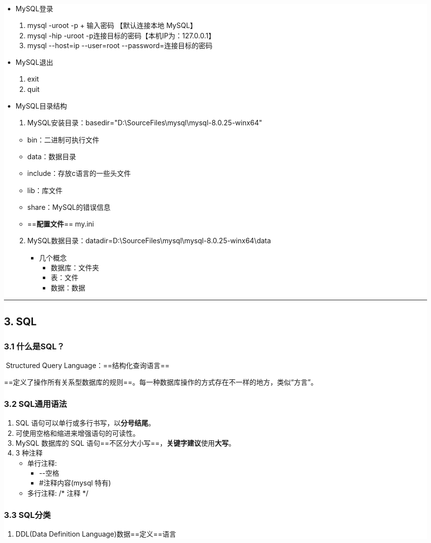    * MySQL登录

     1. mysql -uroot -p + 输入密码 【默认连接本地 MySQL】
     2. mysql -hip -uroot -p连接目标的密码【本机IP为：127.0.0.1】
     3. mysql --host=ip --user=root --password=连接目标的密码

   * MySQL退出

     1. exit
     2. quit

   * MySQL目录结构

     1.  MySQL安装目录：basedir="D:\SourceFiles\mysql\mysql-8.0.25-winx64\"

        * bin：二进制可执行文件
        * data：数据目录
        * include：存放c语言的一些头文件
        * lib：库文件
        * share：MySQL的错误信息

        * ==**配置文件**== my.ini
     
     2. MySQL数据目录：datadir=D:\SourceFiles\mysql\mysql-8.0.25-winx64\data
     
        * 几个概念
          * 数据库：文件夹
          * 表：文件
          * 数据：数据



---

## 3. SQL

### 3.1 什么是SQL？

​	Structured Query Language：==结构化查询语言==

​	==定义了操作所有关系型数据库的规则==。每一种数据库操作的方式存在不一样的地方，类似“方言”。

### 3.2 SQL通用语法

1. SQL 语句可以单行或多行书写，以**分号结尾**。
2. 可使用空格和缩进来增强语句的可读性。
3. MySQL 数据库的 SQL 语句==不区分大小写==，**关键字建议**使用**大写**。
4. 3 种注释
   * 单行注释: 
     * --空格
     *  #注释内容(mysql 特有) 
   *  多行注释: /* 注释 */

### 3.3 SQL分类

1. DDL(Data Definition Language)数据==定义==语言
